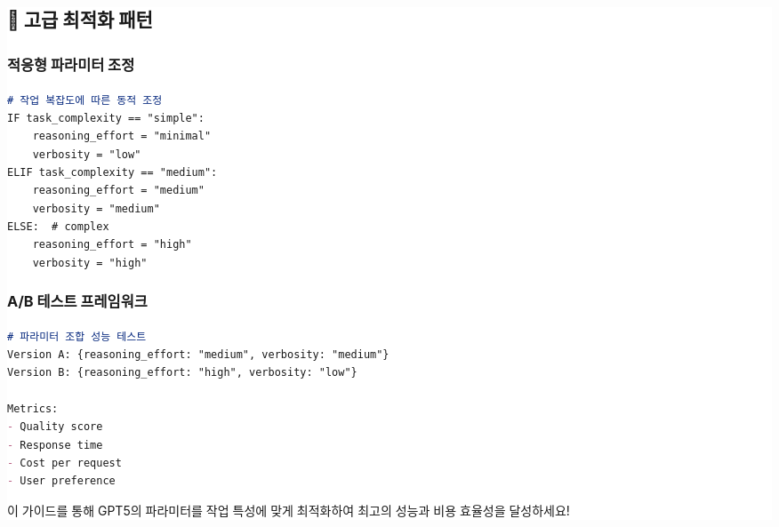 ## 🚀 고급 최적화 패턴

### 적응형 파라미터 조정
```markdown
# 작업 복잡도에 따른 동적 조정
IF task_complexity == "simple":
    reasoning_effort = "minimal"
    verbosity = "low"
ELIF task_complexity == "medium":
    reasoning_effort = "medium"  
    verbosity = "medium"
ELSE:  # complex
    reasoning_effort = "high"
    verbosity = "high"
```

### A/B 테스트 프레임워크
```markdown
# 파라미터 조합 성능 테스트
Version A: {reasoning_effort: "medium", verbosity: "medium"}
Version B: {reasoning_effort: "high", verbosity: "low"}

Metrics:
- Quality score
- Response time
- Cost per request
- User preference
```

이 가이드를 통해 GPT5의 파라미터를 작업 특성에 맞게 최적화하여 최고의 성능과 비용 효율성을 달성하세요!